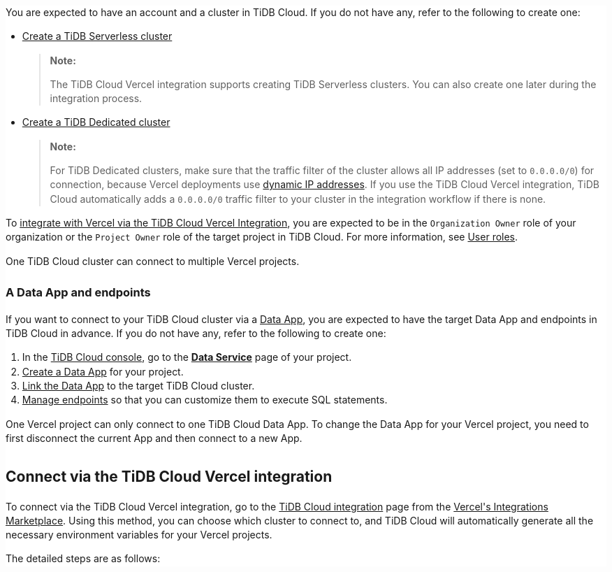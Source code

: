 You are expected to have an account and a cluster in TiDB Cloud. If you do not have any, refer to the following to create one:

- [Create a TiDB Serverless cluster](/tidb-cloud/create-tidb-cluster-serverless.md)

    > **Note:**
    >
    > The TiDB Cloud Vercel integration supports creating TiDB Serverless clusters. You can also create one later during the integration process.

- [Create a TiDB Dedicated cluster](/tidb-cloud/create-tidb-cluster.md)

    > **Note:**
    >
    > For TiDB Dedicated clusters, make sure that the traffic filter of the cluster allows all IP addresses (set to `0.0.0.0/0`) for connection, because Vercel deployments use [dynamic IP addresses](https://vercel.com/guides/how-to-allowlist-deployment-ip-address). If you use the TiDB Cloud Vercel integration, TiDB Cloud automatically adds a `0.0.0.0/0` traffic filter to your cluster in the integration workflow if there is none.

To [integrate with Vercel via the TiDB Cloud Vercel Integration](#connect-via-the-tidb-cloud-vercel-integration), you are expected to be in the `Organization Owner` role of your organization or the `Project Owner` role of the target project in TiDB Cloud. For more information, see [User roles](/tidb-cloud/manage-user-access.md#user-roles).

One TiDB Cloud cluster can connect to multiple Vercel projects.

### A Data App and endpoints

If you want to connect to your TiDB Cloud cluster via a [Data App](/tidb-cloud/data-service-manage-data-app.md), you are expected to have the target Data App and endpoints in TiDB Cloud in advance. If you do not have any, refer to the following to create one:

1. In the [TiDB Cloud console](https://tidbcloud.com), go to the [**Data Service**](https://tidbcloud.com/console/data-service) page of your project.
2. [Create a Data App](/tidb-cloud/data-service-manage-data-app.md#create-a-data-app) for your project.
3. [Link the Data App](/tidb-cloud/data-service-manage-data-app.md#manage-linked-data-sources) to the target TiDB Cloud cluster.
4. [Manage endpoints](/tidb-cloud/data-service-manage-endpoint.md) so that you can customize them to execute SQL statements.

One Vercel project can only connect to one TiDB Cloud Data App. To change the Data App for your Vercel project, you need to first disconnect the current App and then connect to a new App.

## Connect via the TiDB Cloud Vercel integration

To connect via the TiDB Cloud Vercel integration, go to the [TiDB Cloud integration](https://vercel.com/integrations/tidb-cloud) page from the [Vercel's Integrations Marketplace](https://vercel.com/integrations). Using this method, you can choose which cluster to connect to, and TiDB Cloud will automatically generate all the necessary environment variables for your Vercel projects.

The detailed steps are as follows:

<SimpleTab>
<div label="Direct connection">
